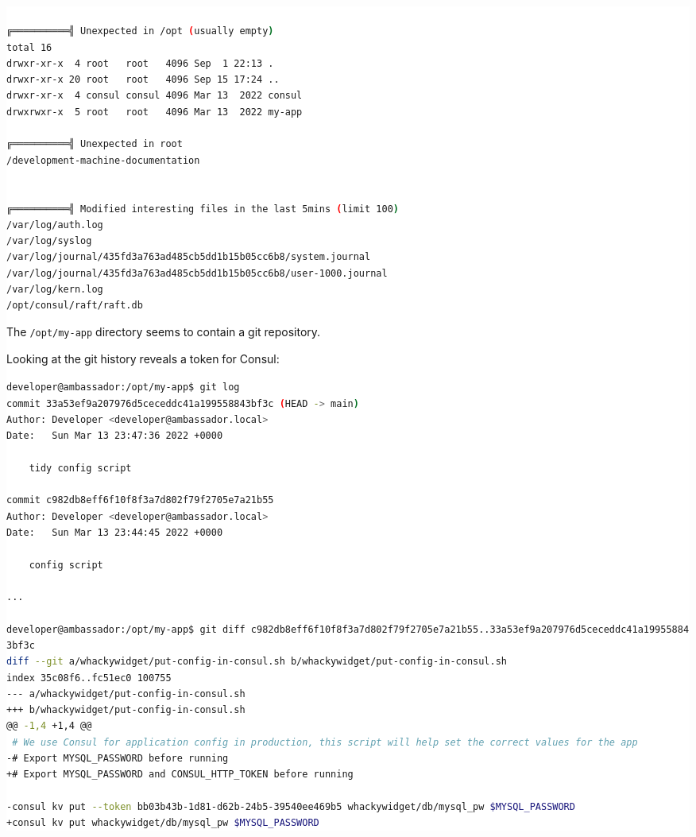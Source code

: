 ```bash 

╔══════════╣ Unexpected in /opt (usually empty)
total 16
drwxr-xr-x  4 root   root   4096 Sep  1 22:13 .
drwxr-xr-x 20 root   root   4096 Sep 15 17:24 ..
drwxr-xr-x  4 consul consul 4096 Mar 13  2022 consul
drwxrwxr-x  5 root   root   4096 Mar 13  2022 my-app

╔══════════╣ Unexpected in root
/development-machine-documentation


╔══════════╣ Modified interesting files in the last 5mins (limit 100)
/var/log/auth.log
/var/log/syslog
/var/log/journal/435fd3a763ad485cb5dd1b15b05cc6b8/system.journal
/var/log/journal/435fd3a763ad485cb5dd1b15b05cc6b8/user-1000.journal
/var/log/kern.log
/opt/consul/raft/raft.db

```

The `/opt/my-app` directory seems to contain a git repository.

Looking at the git history reveals a token for Consul:

```bash
developer@ambassador:/opt/my-app$ git log
commit 33a53ef9a207976d5ceceddc41a199558843bf3c (HEAD -> main)
Author: Developer <developer@ambassador.local>
Date:   Sun Mar 13 23:47:36 2022 +0000

    tidy config script

commit c982db8eff6f10f8f3a7d802f79f2705e7a21b55
Author: Developer <developer@ambassador.local>
Date:   Sun Mar 13 23:44:45 2022 +0000

    config script

...

developer@ambassador:/opt/my-app$ git diff c982db8eff6f10f8f3a7d802f79f2705e7a21b55..33a53ef9a207976d5ceceddc41a199558843bf3c
diff --git a/whackywidget/put-config-in-consul.sh b/whackywidget/put-config-in-consul.sh
index 35c08f6..fc51ec0 100755
--- a/whackywidget/put-config-in-consul.sh
+++ b/whackywidget/put-config-in-consul.sh
@@ -1,4 +1,4 @@
 # We use Consul for application config in production, this script will help set the correct values for the app
-# Export MYSQL_PASSWORD before running
+# Export MYSQL_PASSWORD and CONSUL_HTTP_TOKEN before running
 
-consul kv put --token bb03b43b-1d81-d62b-24b5-39540ee469b5 whackywidget/db/mysql_pw $MYSQL_PASSWORD
+consul kv put whackywidget/db/mysql_pw $MYSQL_PASSWORD
```
